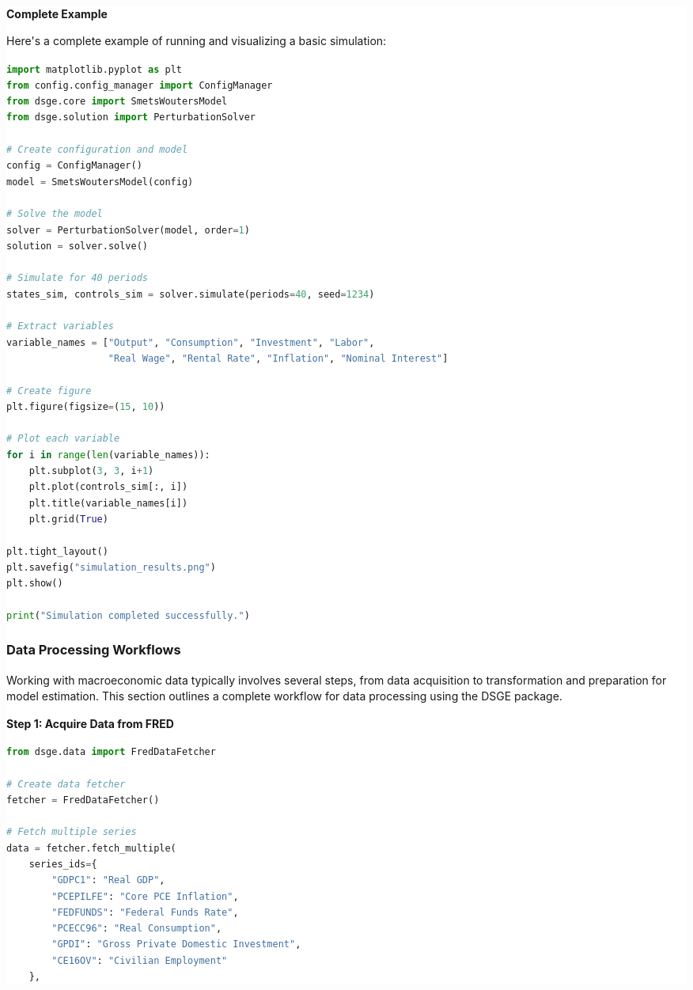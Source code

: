 **Complete Example**

Here's a complete example of running and visualizing a basic simulation:

```python
import matplotlib.pyplot as plt
from config.config_manager import ConfigManager
from dsge.core import SmetsWoutersModel
from dsge.solution import PerturbationSolver

# Create configuration and model
config = ConfigManager()
model = SmetsWoutersModel(config)

# Solve the model
solver = PerturbationSolver(model, order=1)
solution = solver.solve()

# Simulate for 40 periods
states_sim, controls_sim = solver.simulate(periods=40, seed=1234)

# Extract variables
variable_names = ["Output", "Consumption", "Investment", "Labor", 
                  "Real Wage", "Rental Rate", "Inflation", "Nominal Interest"]
                  
# Create figure
plt.figure(figsize=(15, 10))

# Plot each variable
for i in range(len(variable_names)):
    plt.subplot(3, 3, i+1)
    plt.plot(controls_sim[:, i])
    plt.title(variable_names[i])
    plt.grid(True)
    
plt.tight_layout()
plt.savefig("simulation_results.png")
plt.show()

print("Simulation completed successfully.")
```

### Data Processing Workflows

Working with macroeconomic data typically involves several steps, from data acquisition to transformation and preparation for model estimation. This section outlines a complete workflow for data processing using the DSGE package.

**Step 1: Acquire Data from FRED**

```python
from dsge.data import FredDataFetcher

# Create data fetcher
fetcher = FredDataFetcher()

# Fetch multiple series
data = fetcher.fetch_multiple(
    series_ids={
        "GDPC1": "Real GDP",
        "PCEPILFE": "Core PCE Inflation",
        "FEDFUNDS": "Federal Funds Rate",
        "PCECC96": "Real Consumption",
        "GPDI": "Gross Private Domestic Investment",
        "CE16OV": "Civilian Employment"
    },
```